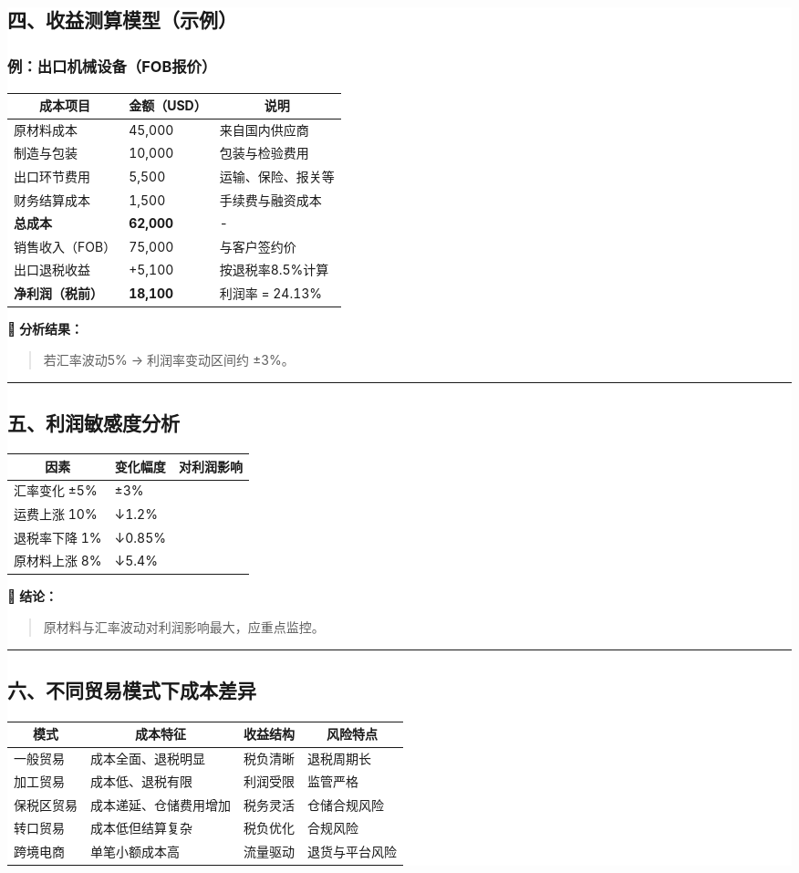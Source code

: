 ## 四、收益测算模型（示例）

### 例：出口机械设备（FOB报价）

| 成本项目 | 金额（USD） | 说明 |
|------------|------------|-----------|
| 原材料成本 | 45,000 | 来自国内供应商 |
| 制造与包装 | 10,000 | 包装与检验费用 |
| 出口环节费用 | 5,500 | 运输、保险、报关等 |
| 财务结算成本 | 1,500 | 手续费与融资成本 |
| **总成本** | **62,000** | - |
| 销售收入（FOB） | 75,000 | 与客户签约价 |
| 出口退税收益 | +5,100 | 按退税率8.5%计算 |
| **净利润（税前）** | **18,100** | 利润率 = 24.13% |

🔹 **分析结果：**
> 若汇率波动5% → 利润率变动区间约 ±3%。

---

## 五、利润敏感度分析

| 因素 | 变化幅度 | 对利润影响 |
|------|------------|-----------|
| 汇率变化 ±5% | ±3% |
| 运费上涨 10% | ↓1.2% |
| 退税率下降 1% | ↓0.85% |
| 原材料上涨 8% | ↓5.4% |

🔹 **结论：**
> 原材料与汇率波动对利润影响最大，应重点监控。

---

## 六、不同贸易模式下成本差异

| 模式 | 成本特征 | 收益结构 | 风险特点 |
|------|------------|------------|-----------|
| 一般贸易 | 成本全面、退税明显 | 税负清晰 | 退税周期长 |
| 加工贸易 | 成本低、退税有限 | 利润受限 | 监管严格 |
| 保税区贸易 | 成本递延、仓储费用增加 | 税务灵活 | 仓储合规风险 |
| 转口贸易 | 成本低但结算复杂 | 税负优化 | 合规风险 |
| 跨境电商 | 单笔小额成本高 | 流量驱动 | 退货与平台风险 |
